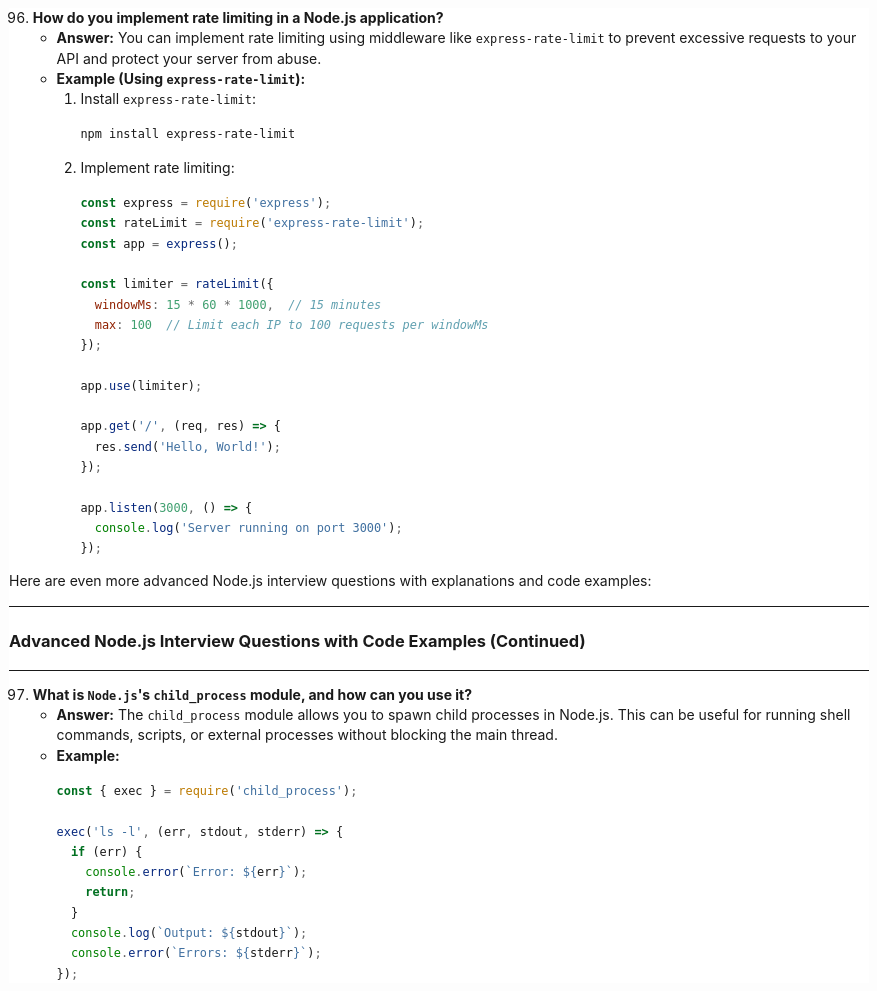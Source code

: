 
96. **How do you implement rate limiting in a Node.js application?**
    - **Answer:** You can implement rate limiting using middleware like `express-rate-limit` to prevent excessive requests to your API and protect your server from abuse.
    - **Example (Using `express-rate-limit`):**
      1. Install `express-rate-limit`:
         ```bash
         npm install express-rate-limit
         ```
      2. Implement rate limiting:
         ```js
         const express = require('express');
         const rateLimit = require('express-rate-limit');
         const app = express();

         const limiter = rateLimit({
           windowMs: 15 * 60 * 1000,  // 15 minutes
           max: 100  // Limit each IP to 100 requests per windowMs
         });

         app.use(limiter);

         app.get('/', (req, res) => {
           res.send('Hello, World!');
         });

         app.listen(3000, () => {
           console.log('Server running on port 3000');
         });
         ```

Here are even more advanced Node.js interview questions with explanations and code examples:

---

### **Advanced Node.js Interview Questions with Code Examples (Continued)**

---

97. **What is `Node.js`'s `child_process` module, and how can you use it?**
    - **Answer:** The `child_process` module allows you to spawn child processes in Node.js. This can be useful for running shell commands, scripts, or external processes without blocking the main thread.
    - **Example:**
      ```js
      const { exec } = require('child_process');

      exec('ls -l', (err, stdout, stderr) => {
        if (err) {
          console.error(`Error: ${err}`);
          return;
        }
        console.log(`Output: ${stdout}`);
        console.error(`Errors: ${stderr}`);
      });
      ```

